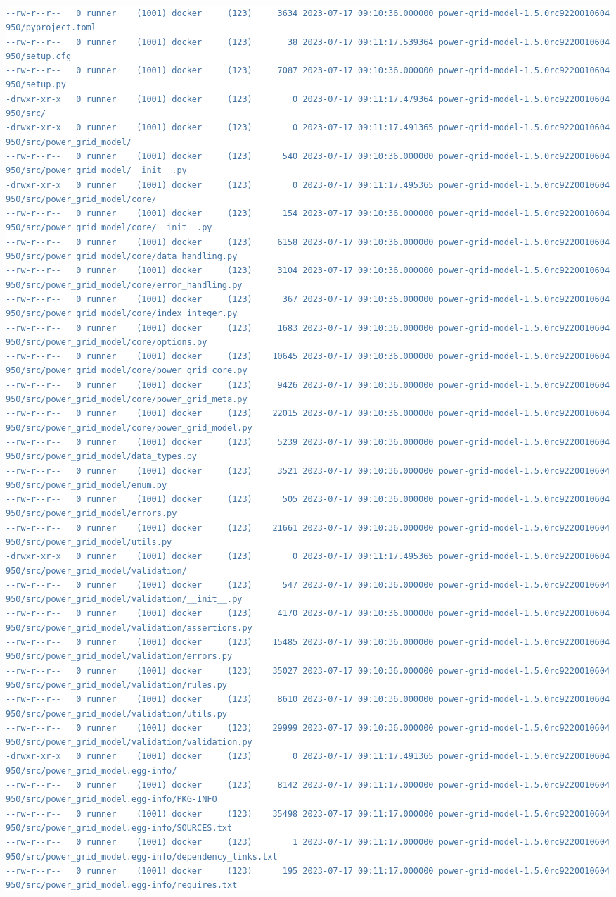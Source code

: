 ```diff
--rw-r--r--   0 runner    (1001) docker     (123)     3634 2023-07-17 09:10:36.000000 power-grid-model-1.5.0rc9220010604950/pyproject.toml
--rw-r--r--   0 runner    (1001) docker     (123)       38 2023-07-17 09:11:17.539364 power-grid-model-1.5.0rc9220010604950/setup.cfg
--rw-r--r--   0 runner    (1001) docker     (123)     7087 2023-07-17 09:10:36.000000 power-grid-model-1.5.0rc9220010604950/setup.py
-drwxr-xr-x   0 runner    (1001) docker     (123)        0 2023-07-17 09:11:17.479364 power-grid-model-1.5.0rc9220010604950/src/
-drwxr-xr-x   0 runner    (1001) docker     (123)        0 2023-07-17 09:11:17.491365 power-grid-model-1.5.0rc9220010604950/src/power_grid_model/
--rw-r--r--   0 runner    (1001) docker     (123)      540 2023-07-17 09:10:36.000000 power-grid-model-1.5.0rc9220010604950/src/power_grid_model/__init__.py
-drwxr-xr-x   0 runner    (1001) docker     (123)        0 2023-07-17 09:11:17.495365 power-grid-model-1.5.0rc9220010604950/src/power_grid_model/core/
--rw-r--r--   0 runner    (1001) docker     (123)      154 2023-07-17 09:10:36.000000 power-grid-model-1.5.0rc9220010604950/src/power_grid_model/core/__init__.py
--rw-r--r--   0 runner    (1001) docker     (123)     6158 2023-07-17 09:10:36.000000 power-grid-model-1.5.0rc9220010604950/src/power_grid_model/core/data_handling.py
--rw-r--r--   0 runner    (1001) docker     (123)     3104 2023-07-17 09:10:36.000000 power-grid-model-1.5.0rc9220010604950/src/power_grid_model/core/error_handling.py
--rw-r--r--   0 runner    (1001) docker     (123)      367 2023-07-17 09:10:36.000000 power-grid-model-1.5.0rc9220010604950/src/power_grid_model/core/index_integer.py
--rw-r--r--   0 runner    (1001) docker     (123)     1683 2023-07-17 09:10:36.000000 power-grid-model-1.5.0rc9220010604950/src/power_grid_model/core/options.py
--rw-r--r--   0 runner    (1001) docker     (123)    10645 2023-07-17 09:10:36.000000 power-grid-model-1.5.0rc9220010604950/src/power_grid_model/core/power_grid_core.py
--rw-r--r--   0 runner    (1001) docker     (123)     9426 2023-07-17 09:10:36.000000 power-grid-model-1.5.0rc9220010604950/src/power_grid_model/core/power_grid_meta.py
--rw-r--r--   0 runner    (1001) docker     (123)    22015 2023-07-17 09:10:36.000000 power-grid-model-1.5.0rc9220010604950/src/power_grid_model/core/power_grid_model.py
--rw-r--r--   0 runner    (1001) docker     (123)     5239 2023-07-17 09:10:36.000000 power-grid-model-1.5.0rc9220010604950/src/power_grid_model/data_types.py
--rw-r--r--   0 runner    (1001) docker     (123)     3521 2023-07-17 09:10:36.000000 power-grid-model-1.5.0rc9220010604950/src/power_grid_model/enum.py
--rw-r--r--   0 runner    (1001) docker     (123)      505 2023-07-17 09:10:36.000000 power-grid-model-1.5.0rc9220010604950/src/power_grid_model/errors.py
--rw-r--r--   0 runner    (1001) docker     (123)    21661 2023-07-17 09:10:36.000000 power-grid-model-1.5.0rc9220010604950/src/power_grid_model/utils.py
-drwxr-xr-x   0 runner    (1001) docker     (123)        0 2023-07-17 09:11:17.495365 power-grid-model-1.5.0rc9220010604950/src/power_grid_model/validation/
--rw-r--r--   0 runner    (1001) docker     (123)      547 2023-07-17 09:10:36.000000 power-grid-model-1.5.0rc9220010604950/src/power_grid_model/validation/__init__.py
--rw-r--r--   0 runner    (1001) docker     (123)     4170 2023-07-17 09:10:36.000000 power-grid-model-1.5.0rc9220010604950/src/power_grid_model/validation/assertions.py
--rw-r--r--   0 runner    (1001) docker     (123)    15485 2023-07-17 09:10:36.000000 power-grid-model-1.5.0rc9220010604950/src/power_grid_model/validation/errors.py
--rw-r--r--   0 runner    (1001) docker     (123)    35027 2023-07-17 09:10:36.000000 power-grid-model-1.5.0rc9220010604950/src/power_grid_model/validation/rules.py
--rw-r--r--   0 runner    (1001) docker     (123)     8610 2023-07-17 09:10:36.000000 power-grid-model-1.5.0rc9220010604950/src/power_grid_model/validation/utils.py
--rw-r--r--   0 runner    (1001) docker     (123)    29999 2023-07-17 09:10:36.000000 power-grid-model-1.5.0rc9220010604950/src/power_grid_model/validation/validation.py
-drwxr-xr-x   0 runner    (1001) docker     (123)        0 2023-07-17 09:11:17.491365 power-grid-model-1.5.0rc9220010604950/src/power_grid_model.egg-info/
--rw-r--r--   0 runner    (1001) docker     (123)     8142 2023-07-17 09:11:17.000000 power-grid-model-1.5.0rc9220010604950/src/power_grid_model.egg-info/PKG-INFO
--rw-r--r--   0 runner    (1001) docker     (123)    35498 2023-07-17 09:11:17.000000 power-grid-model-1.5.0rc9220010604950/src/power_grid_model.egg-info/SOURCES.txt
--rw-r--r--   0 runner    (1001) docker     (123)        1 2023-07-17 09:11:17.000000 power-grid-model-1.5.0rc9220010604950/src/power_grid_model.egg-info/dependency_links.txt
--rw-r--r--   0 runner    (1001) docker     (123)      195 2023-07-17 09:11:17.000000 power-grid-model-1.5.0rc9220010604950/src/power_grid_model.egg-info/requires.txt
```